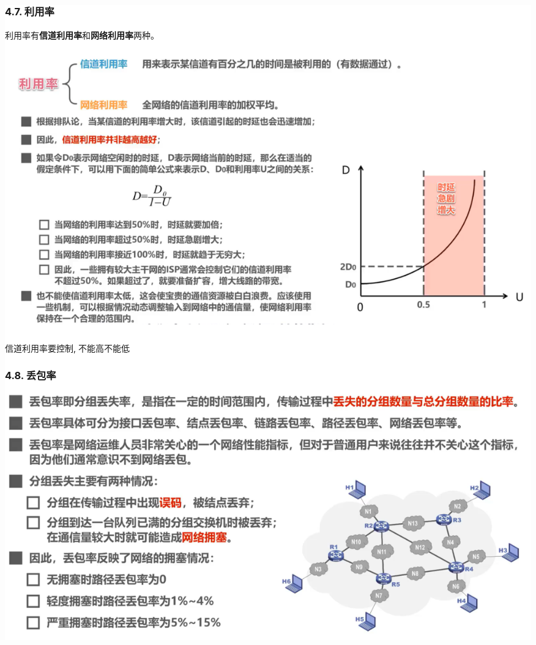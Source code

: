 

### 4.7. 利用率

利用率有**信道利用率**和**网络利用率**两种。

![img](./.assets/1685985099057-f45cfa2d-8a26-4df2-bf12-907ffbd6af23.png)

信道利用率要控制, 不能高不能低





### 4.8. 丢包率

![img](./.assets/1685985161432-fb1e7625-e5fc-4984-bd2f-79476659cbd3.png)
